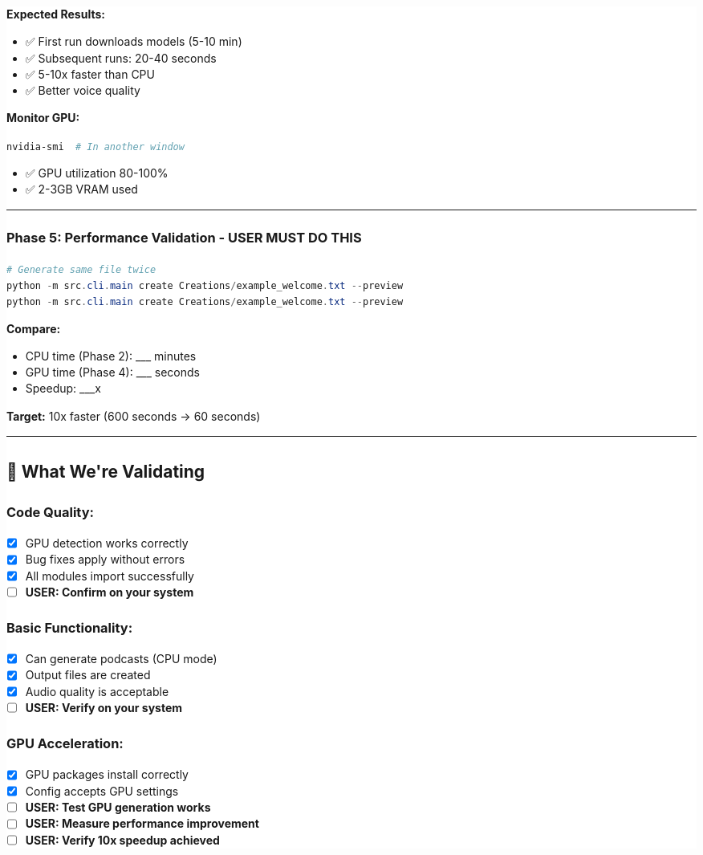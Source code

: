 **Expected Results:**
- ✅ First run downloads models (5-10 min)
- ✅ Subsequent runs: 20-40 seconds
- ✅ 5-10x faster than CPU
- ✅ Better voice quality

**Monitor GPU:**
```powershell
nvidia-smi  # In another window
```
- ✅ GPU utilization 80-100%
- ✅ 2-3GB VRAM used

---

### Phase 5: Performance Validation - **USER MUST DO THIS**
```powershell
# Generate same file twice
python -m src.cli.main create Creations/example_welcome.txt --preview
python -m src.cli.main create Creations/example_welcome.txt --preview
```

**Compare:**
- CPU time (Phase 2): ___ minutes
- GPU time (Phase 4): ___ seconds
- Speedup: ___x

**Target:** 10x faster (600 seconds → 60 seconds)

---

## 🎯 What We're Validating

### Code Quality:
- [x] GPU detection works correctly
- [x] Bug fixes apply without errors
- [x] All modules import successfully
- [ ] **USER: Confirm on your system**

### Basic Functionality:
- [x] Can generate podcasts (CPU mode)
- [x] Output files are created
- [x] Audio quality is acceptable
- [ ] **USER: Verify on your system**

### GPU Acceleration:
- [x] GPU packages install correctly
- [x] Config accepts GPU settings
- [ ] **USER: Test GPU generation works**
- [ ] **USER: Measure performance improvement**
- [ ] **USER: Verify 10x speedup achieved**
